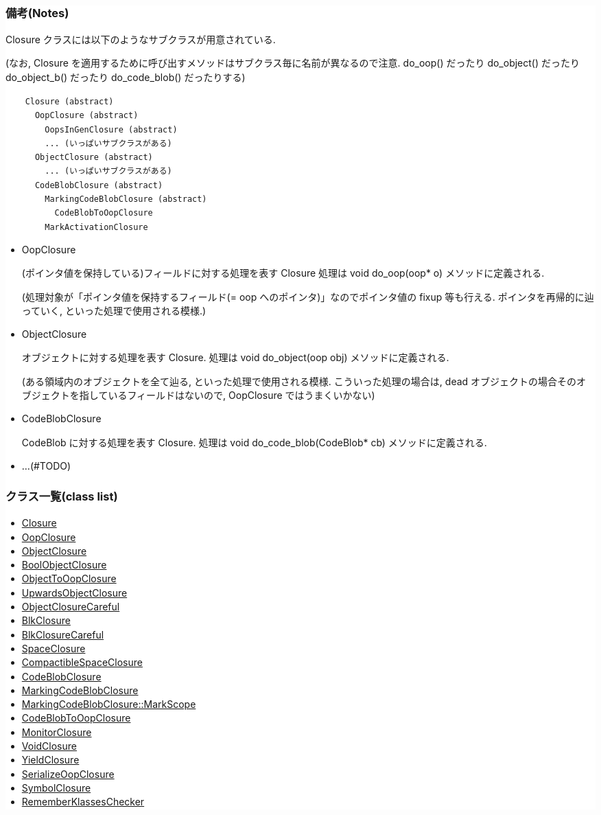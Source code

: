 ### 備考(Notes)
Closure クラスには以下のようなサブクラスが用意されている.

(なお, Closure を適用するために呼び出すメソッドはサブクラス毎に名前が異なるので注意.
 do_oop() だったり do_object() だったり do_object_b() だったり do_code_blob() だったりする)

        Closure (abstract)
          OopClosure (abstract)
            OopsInGenClosure (abstract)
            ... (いっぱいサブクラスがある)
          ObjectClosure (abstract)
            ... (いっぱいサブクラスがある)
          CodeBlobClosure (abstract)
            MarkingCodeBlobClosure (abstract)
              CodeBlobToOopClosure
            MarkActivationClosure

  * OopClosure

    (ポインタ値を保持している)フィールドに対する処理を表す Closure
    処理は void do_oop(oop* o) メソッドに定義される.

    (処理対象が「ポインタ値を保持するフィールド(= oop へのポインタ)」なのでポインタ値の fixup 等も行える.
     ポインタを再帰的に辿っていく, といった処理で使用される模様.)

  * ObjectClosure

    オブジェクトに対する処理を表す Closure.
    処理は void do_object(oop obj) メソッドに定義される.

    (ある領域内のオブジェクトを全て辿る, といった処理で使用される模様.
    こういった処理の場合は, dead オブジェクトの場合そのオブジェクトを指しているフィールドはないので, OopClosure ではうまくいかない)

  * CodeBlobClosure

    CodeBlob に対する処理を表す Closure.
    処理は void do_code_blob(CodeBlob* cb) メソッドに定義される.

  * ...(#TODO)



### クラス一覧(class list)

  * [Closure](#noG-XlGgxT)
  * [OopClosure](#noWXudxLIG)
  * [ObjectClosure](#nogcJ3gKMz)
  * [BoolObjectClosure](#noCliM0AAc)
  * [ObjectToOopClosure](#noGDkP9Jbq)
  * [UpwardsObjectClosure](#nogJdKTbAQ)
  * [ObjectClosureCareful](#no1G3l5egT)
  * [BlkClosure](#no6SAgLQbW)
  * [BlkClosureCareful](#noDNfibiwn)
  * [SpaceClosure](#noqCVA5BdE)
  * [CompactibleSpaceClosure](#noMCeUAe4g)
  * [CodeBlobClosure](#noInFjG28h)
  * [MarkingCodeBlobClosure](#noPnz5_POl)
  * [MarkingCodeBlobClosure::MarkScope](#nobF7go6i6)
  * [CodeBlobToOopClosure](#no7TMIlGMP)
  * [MonitorClosure](#novC1aXuqz)
  * [VoidClosure](#no2EgatPBS)
  * [YieldClosure](#no5IZBsXoe)
  * [SerializeOopClosure](#noKW_OEjHt)
  * [SymbolClosure](#noOHBeCQb-)
  * [RememberKlassesChecker](#nohKAcDpEE)
